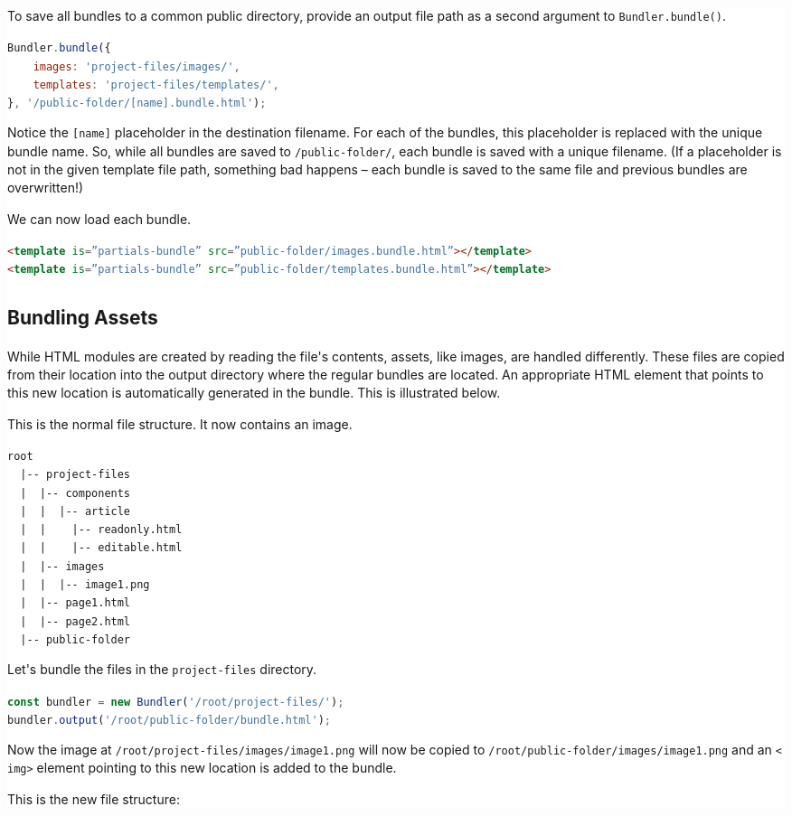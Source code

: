 To save all bundles to a common public directory, provide an output file path as a second argument to `Bundler.bundle()`.

```js
Bundler.bundle({
    images: 'project-files/images/',
    templates: 'project-files/templates/',
}, '/public-folder/[name].bundle.html');
```

Notice the `[name]` placeholder in the destination filename. For each of the bundles, this placeholder is replaced with the unique bundle name. So, while all bundles are saved to `/public-folder/`, each bundle is saved with a unique filename. \(If a placeholder is not in the given template file path, something bad happens – each bundle is saved to the same file and previous bundles are overwritten!\)

We can now load each bundle.

```html
<template is=”partials-bundle” src=”public-folder/images.bundle.html”></template>
<template is=”partials-bundle” src=”public-folder/templates.bundle.html”></template>
```

## Bundling Assets
While HTML modules are created by reading the file's contents, assets, like images, are handled differently. These files are copied from their location into the output directory where the regular bundles are located. An appropriate HTML element that points to this new location is automatically generated in the bundle. This is illustrated below.

This is the normal file structure. It now contains an image.

```html
root
  |-- project-files
  |  |-- components
  |  |  |-- article
  |  |    |-- readonly.html
  |  |    |-- editable.html
  |  |-- images
  |  |  |-- image1.png
  |  |-- page1.html
  |  |-- page2.html
  |-- public-folder
```

Let's bundle the files in the `project-files` directory.

```js
const bundler = new Bundler('/root/project-files/');
bundler.output('/root/public-folder/bundle.html');
```

Now the image at `/root/project-files/images/image1.png` will now be copied to `/root/public-folder/images/image1.png` and an `<img>` element pointing to this new location is added to the bundle.

This is the new file structure:
